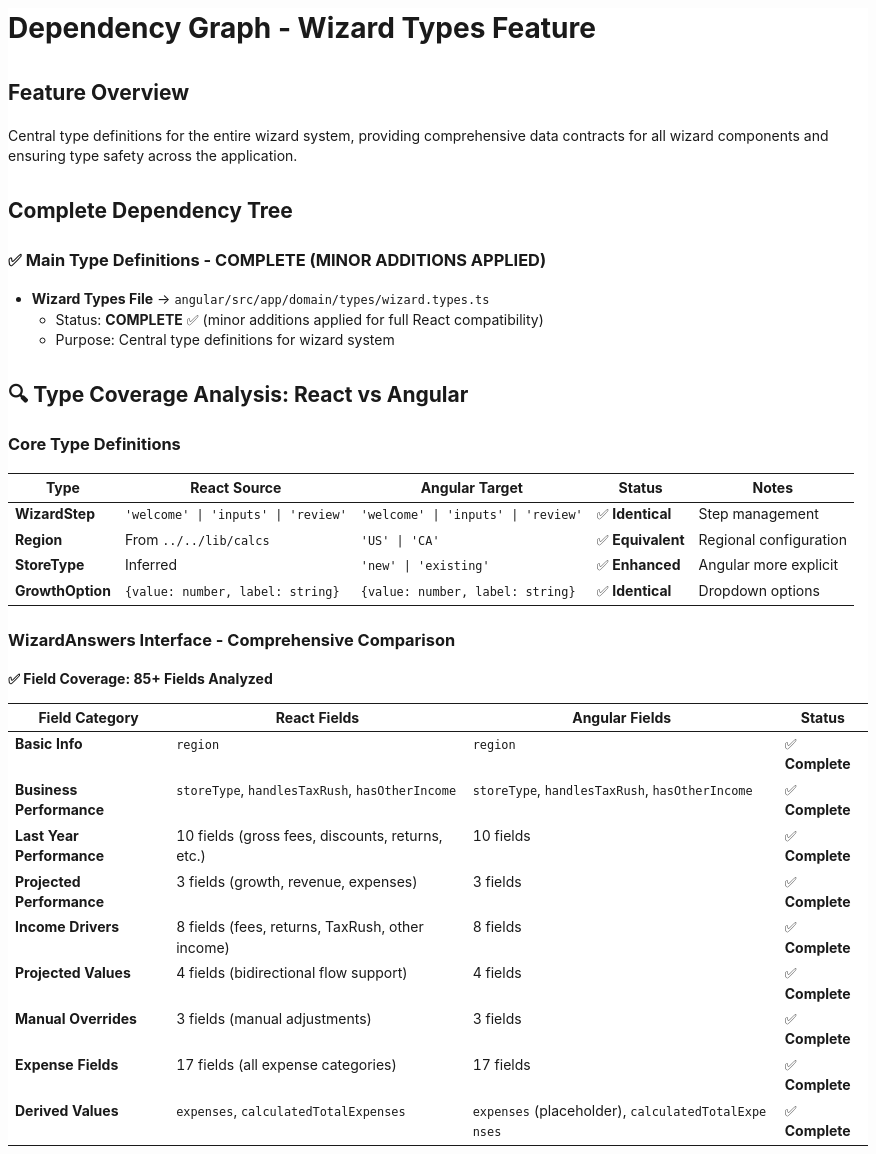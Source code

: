 # Dependency Graph - Wizard Types Feature

## Feature Overview
Central type definitions for the entire wizard system, providing comprehensive data contracts for all wizard components and ensuring type safety across the application.

## Complete Dependency Tree

### ✅ **Main Type Definitions** - COMPLETE (MINOR ADDITIONS APPLIED)
- **Wizard Types File** → `angular/src/app/domain/types/wizard.types.ts`
  - Status: **COMPLETE** ✅ (minor additions applied for full React compatibility)
  - Purpose: Central type definitions for wizard system

## 🔍 **Type Coverage Analysis: React vs Angular**

### **Core Type Definitions**

| Type | React Source | Angular Target | Status | Notes |
|------|-------------|----------------|--------|-------|
| **WizardStep** | `'welcome' \| 'inputs' \| 'review'` | `'welcome' \| 'inputs' \| 'review'` | ✅ **Identical** | Step management |
| **Region** | From `../../lib/calcs` | `'US' \| 'CA'` | ✅ **Equivalent** | Regional configuration |
| **StoreType** | Inferred | `'new' \| 'existing'` | ✅ **Enhanced** | Angular more explicit |
| **GrowthOption** | `{value: number, label: string}` | `{value: number, label: string}` | ✅ **Identical** | Dropdown options |

### **WizardAnswers Interface - Comprehensive Comparison**

**✅ Field Coverage: 85+ Fields Analyzed**

| Field Category | React Fields | Angular Fields | Status |
|----------------|-------------|----------------|--------|
| **Basic Info** | `region` | `region` | ✅ **Complete** |
| **Business Performance** | `storeType`, `handlesTaxRush`, `hasOtherIncome` | `storeType`, `handlesTaxRush`, `hasOtherIncome` | ✅ **Complete** |
| **Last Year Performance** | 10 fields (gross fees, discounts, returns, etc.) | 10 fields | ✅ **Complete** |
| **Projected Performance** | 3 fields (growth, revenue, expenses) | 3 fields | ✅ **Complete** |
| **Income Drivers** | 8 fields (fees, returns, TaxRush, other income) | 8 fields | ✅ **Complete** |
| **Projected Values** | 4 fields (bidirectional flow support) | 4 fields | ✅ **Complete** |
| **Manual Overrides** | 3 fields (manual adjustments) | 3 fields | ✅ **Complete** |
| **Expense Fields** | 17 fields (all expense categories) | 17 fields | ✅ **Complete** |
| **Derived Values** | `expenses`, `calculatedTotalExpenses` | `expenses` (placeholder), `calculatedTotalExpenses` | ✅ **Complete** |
